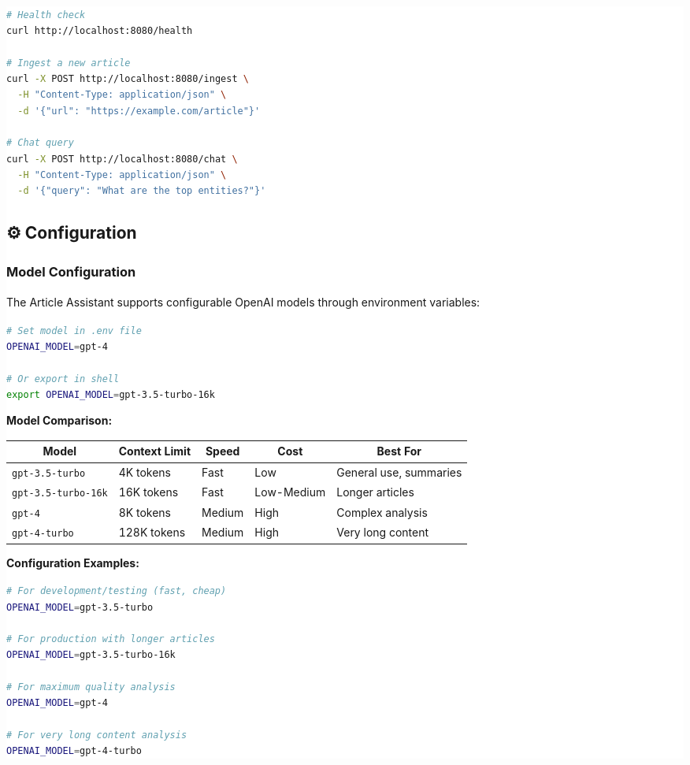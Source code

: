 ```bash
# Health check
curl http://localhost:8080/health

# Ingest a new article
curl -X POST http://localhost:8080/ingest \
  -H "Content-Type: application/json" \
  -d '{"url": "https://example.com/article"}'

# Chat query
curl -X POST http://localhost:8080/chat \
  -H "Content-Type: application/json" \
  -d '{"query": "What are the top entities?"}'
```

## ⚙️ Configuration

### Model Configuration

The Article Assistant supports configurable OpenAI models through environment variables:

```bash
# Set model in .env file
OPENAI_MODEL=gpt-4

# Or export in shell
export OPENAI_MODEL=gpt-3.5-turbo-16k
```

**Model Comparison:**

| Model | Context Limit | Speed | Cost | Best For |
|-------|---------------|-------|------|----------|
| `gpt-3.5-turbo` | 4K tokens | Fast | Low | General use, summaries |
| `gpt-3.5-turbo-16k` | 16K tokens | Fast | Low-Medium | Longer articles |
| `gpt-4` | 8K tokens | Medium | High | Complex analysis |
| `gpt-4-turbo` | 128K tokens | Medium | High | Very long content |

**Configuration Examples:**

```bash
# For development/testing (fast, cheap)
OPENAI_MODEL=gpt-3.5-turbo

# For production with longer articles
OPENAI_MODEL=gpt-3.5-turbo-16k

# For maximum quality analysis
OPENAI_MODEL=gpt-4

# For very long content analysis
OPENAI_MODEL=gpt-4-turbo
```
